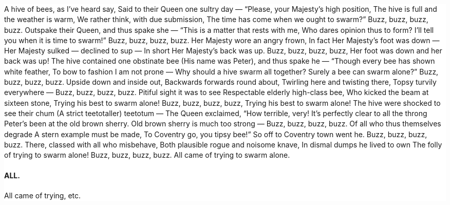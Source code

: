 A hive of bees, as I’ve heard say,
Said to their Queen one sultry day —
“Please, your Majesty’s high position,
The hive is full and the weather is warm, 
We rather think, with due submission,
The time has come when we ought to swarm?”
Buzz, buzz, buzz, buzz.
Outspake their Queen, and thus spake she —
“This is a matter that rests with me,
Who dares opinion thus to form?
I’ll tell you when it is time to swarm!”
Buzz, buzz, buzz, buzz.
Her Majesty wore an angry frown,
In fact Her Majesty’s foot was down —
Her Majesty sulked — declined to sup —
In short Her Majesty’s back was up.
Buzz, buzz, buzz, buzz,
Her foot was down and her back was up!
The hive contained one obstinate bee
(His name was Peter), and thus spake he —
“Though every bee has shown white feather,
To bow to fashion I am not prone —
Why should a hive swarm all together?
Surely a bee can swarm alone?”
Buzz, buzz, buzz, buzz.
Upside down and inside out,
Backwards forwards round about,
Twirling here and twisting there,
Topsy turvily everywhere —
Buzz, buzz, buzz, buzz.
Pitiful sight it was to see
Respectable elderly high-class bee,
Who kicked the beam at sixteen stone,
Trying his best to swarm alone!
Buzz, buzz, buzz, buzz,
Trying his best to swarm alone!
The hive were shocked to see their chum
(A strict teetotaller) teetotum —
The Queen exclaimed, “How terrible, very!
It’s perfectly clear to all the throng
Peter’s been at the old brown sherry.
Old brown sherry is much too strong —
Buzz, buzz, buzz, buzz.
Of all who thus themselves degrade
A stern example must be made,
To Coventry go, you tipsy bee!”
So off to Coventry town went he.
Buzz, buzz, buzz, buzz. 
There, classed with all who misbehave,
Both plausible rogue and noisome knave,
In dismal dumps he lived to own
The folly of trying to swarm alone!
Buzz, buzz, buzz, buzz.
All came of trying to swarm alone.
#### ALL.
All came of trying, etc.
